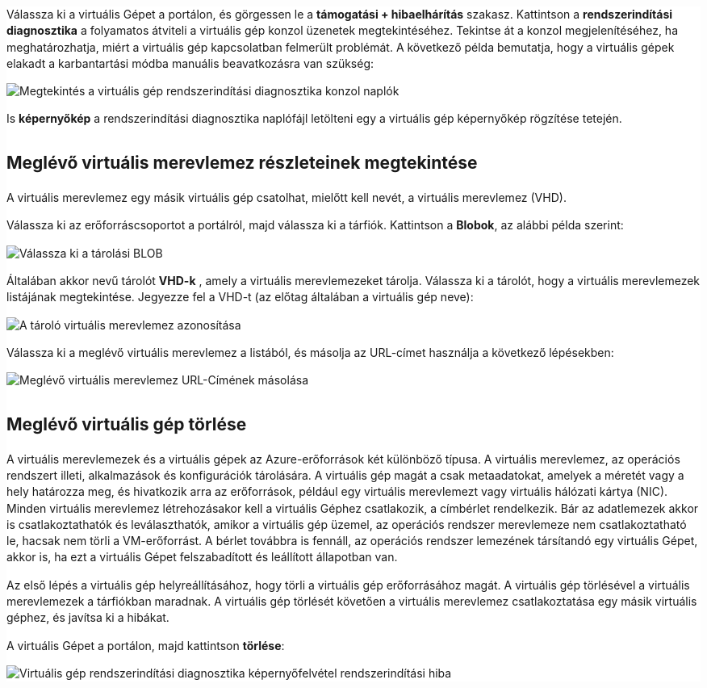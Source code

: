 Válassza ki a virtuális Gépet a portálon, és görgessen le a **támogatási + hibaelhárítás** szakasz. Kattintson a **rendszerindítási diagnosztika** a folyamatos átviteli a virtuális gép konzol üzenetek megtekintéséhez. Tekintse át a konzol megjelenítéséhez, ha meghatározhatja, miért a virtuális gép kapcsolatban felmerült problémát. A következő példa bemutatja, hogy a virtuális gépek elakadt a karbantartási módba manuális beavatkozásra van szükség:

![Megtekintés a virtuális gép rendszerindítási diagnosztika konzol naplók](./media/troubleshoot-recovery-disks-portal/boot-diagnostics-error.png)

Is **képernyőkép** a rendszerindítási diagnosztika naplófájl letölteni egy a virtuális gép képernyőkép rögzítése tetején.


## <a name="view-existing-virtual-hard-disk-details"></a>Meglévő virtuális merevlemez részleteinek megtekintése
A virtuális merevlemez egy másik virtuális gép csatolhat, mielőtt kell nevét, a virtuális merevlemez (VHD). 

Válassza ki az erőforráscsoportot a portálról, majd válassza ki a tárfiók. Kattintson a **Blobok**, az alábbi példa szerint:

![Válassza ki a tárolási BLOB](./media/troubleshoot-recovery-disks-portal/storage-account-overview.png)

Általában akkor nevű tárolót **VHD-k** , amely a virtuális merevlemezeket tárolja. Válassza ki a tárolót, hogy a virtuális merevlemezek listájának megtekintése. Jegyezze fel a VHD-t (az előtag általában a virtuális gép neve):

![A tároló virtuális merevlemez azonosítása](./media/troubleshoot-recovery-disks-portal/storage-container.png)

Válassza ki a meglévő virtuális merevlemez a listából, és másolja az URL-címet használja a következő lépésekben:

![Meglévő virtuális merevlemez URL-Címének másolása](./media/troubleshoot-recovery-disks-portal/copy-vhd-url.png)


## <a name="delete-existing-vm"></a>Meglévő virtuális gép törlése
A virtuális merevlemezek és a virtuális gépek az Azure-erőforrások két különböző típusa. A virtuális merevlemez, az operációs rendszert illeti, alkalmazások és konfigurációk tárolására. A virtuális gép magát a csak metaadatokat, amelyek a méretét vagy a hely határozza meg, és hivatkozik arra az erőforrások, például egy virtuális merevlemezt vagy virtuális hálózati kártya (NIC). Minden virtuális merevlemez létrehozásakor kell a virtuális Géphez csatlakozik, a címbérlet rendelkezik. Bár az adatlemezek akkor is csatlakoztathatók és leválaszthatók, amikor a virtuális gép üzemel, az operációs rendszer merevlemeze nem csatlakoztatható le, hacsak nem törli a VM-erőforrást. A bérlet továbbra is fennáll, az operációs rendszer lemezének társítandó egy virtuális Gépet, akkor is, ha ezt a virtuális Gépet felszabadított és leállított állapotban van.

Az első lépés a virtuális gép helyreállításához, hogy törli a virtuális gép erőforrásához magát. A virtuális gép törlésével a virtuális merevlemezek a tárfiókban maradnak. A virtuális gép törlését követően a virtuális merevlemez csatlakoztatása egy másik virtuális géphez, és javítsa ki a hibákat.

A virtuális Gépet a portálon, majd kattintson **törlése**:

![Virtuális gép rendszerindítási diagnosztika képernyőfelvétel rendszerindítási hiba](./media/troubleshoot-recovery-disks-portal/stop-delete-vm.png)
